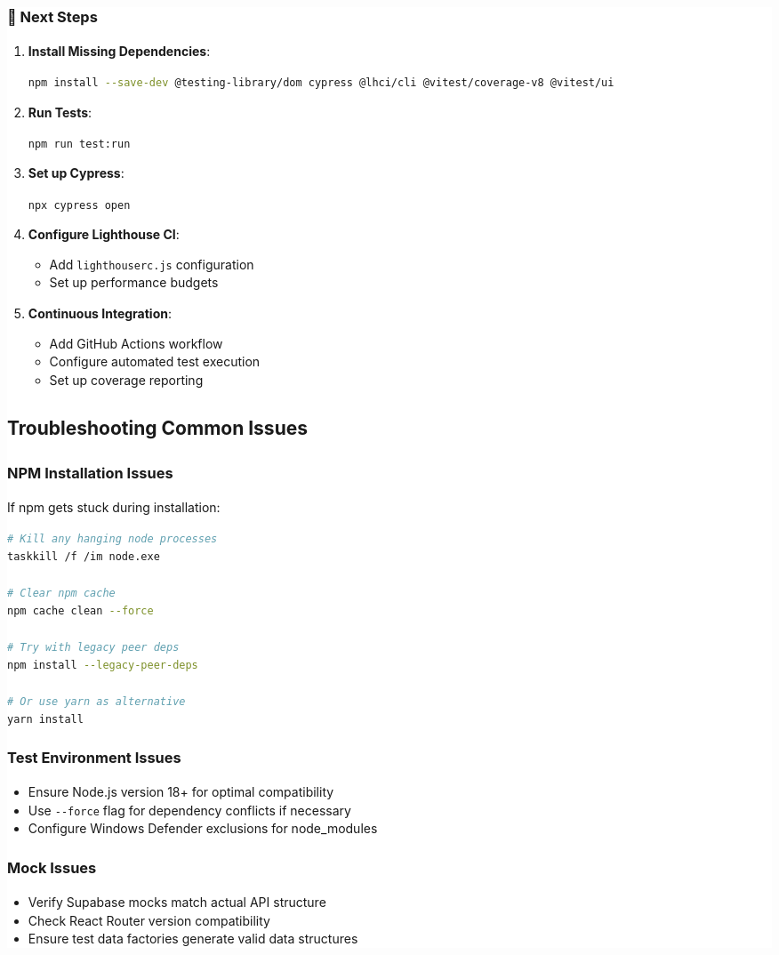 ### 🔄 Next Steps
1. **Install Missing Dependencies**:
   ```bash
   npm install --save-dev @testing-library/dom cypress @lhci/cli @vitest/coverage-v8 @vitest/ui
   ```

2. **Run Tests**:
   ```bash
   npm run test:run
   ```

3. **Set up Cypress**:
   ```bash
   npx cypress open
   ```

4. **Configure Lighthouse CI**:
   - Add `lighthouserc.js` configuration
   - Set up performance budgets

5. **Continuous Integration**:
   - Add GitHub Actions workflow
   - Configure automated test execution
   - Set up coverage reporting

## Troubleshooting Common Issues

### NPM Installation Issues
If npm gets stuck during installation:
```bash
# Kill any hanging node processes
taskkill /f /im node.exe

# Clear npm cache
npm cache clean --force

# Try with legacy peer deps
npm install --legacy-peer-deps

# Or use yarn as alternative
yarn install
```

### Test Environment Issues
- Ensure Node.js version 18+ for optimal compatibility
- Use `--force` flag for dependency conflicts if necessary
- Configure Windows Defender exclusions for node_modules

### Mock Issues
- Verify Supabase mocks match actual API structure
- Check React Router version compatibility
- Ensure test data factories generate valid data structures
